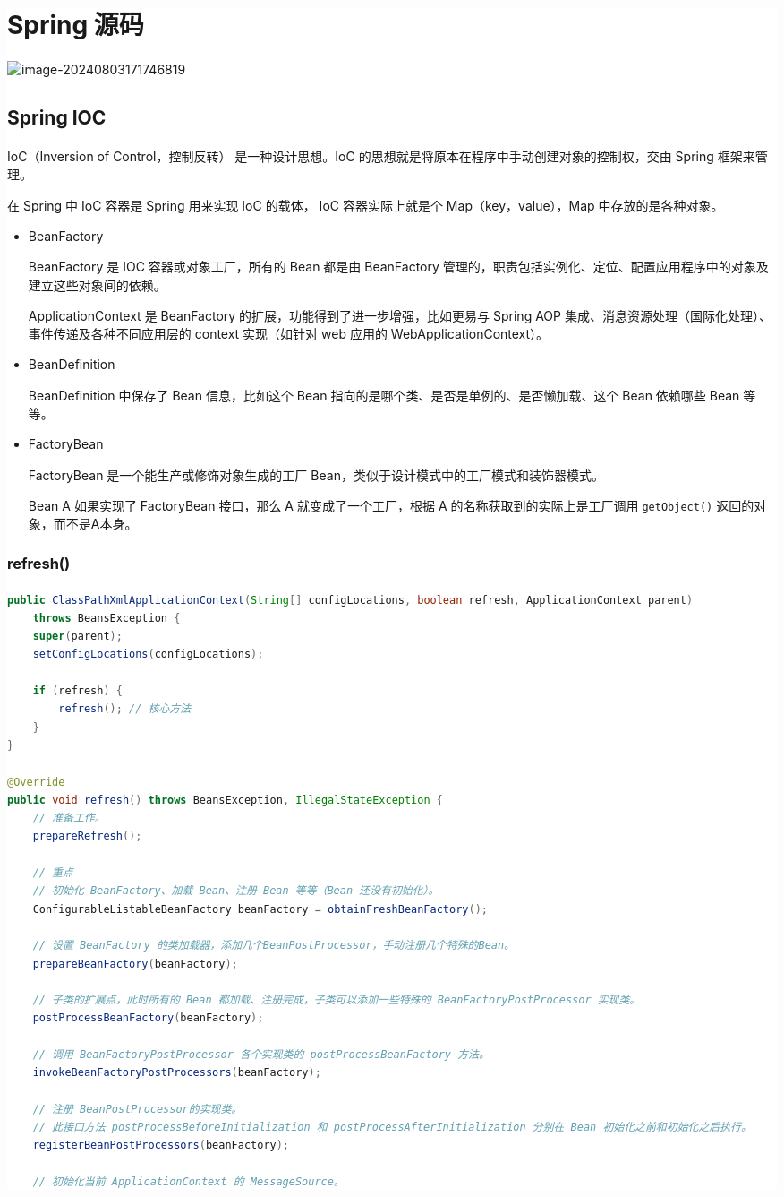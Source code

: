 # Spring 源码

![image-20240803171746819](https://gitee.com/fushengshi/image/raw/master/image-20240803171746819.png)

## Spring IOC

IoC（Inversion of Control，控制反转） 是一种设计思想。IoC 的思想就是将原本在程序中手动创建对象的控制权，交由 Spring 框架来管理。

在 Spring 中 IoC 容器是 Spring 用来实现 IoC 的载体， IoC 容器实际上就是个 Map（key，value），Map 中存放的是各种对象。

- BeanFactory

  BeanFactory 是 IOC 容器或对象工厂，所有的 Bean 都是由 BeanFactory 管理的，职责包括实例化、定位、配置应用程序中的对象及建立这些对象间的依赖。

  ApplicationContext 是 BeanFactory 的扩展，功能得到了进一步增强，比如更易与 Spring AOP 集成、消息资源处理（国际化处理）、事件传递及各种不同应用层的 context 实现（如针对 web 应用的 WebApplicationContext）。

- BeanDefinition

  BeanDefinition 中保存了 Bean 信息，比如这个 Bean 指向的是哪个类、是否是单例的、是否懒加载、这个 Bean 依赖哪些 Bean 等等。

- FactoryBean 

  FactoryBean 是一个能生产或修饰对象生成的工厂 Bean，类似于设计模式中的工厂模式和装饰器模式。

  Bean A 如果实现了 FactoryBean 接口，那么 A 就变成了一个工厂，根据 A 的名称获取到的实际上是工厂调用 `getObject()` 返回的对象，而不是A本身。



### refresh()

```java
public ClassPathXmlApplicationContext(String[] configLocations, boolean refresh, ApplicationContext parent)
    throws BeansException {
    super(parent);
    setConfigLocations(configLocations);

    if (refresh) {
        refresh(); // 核心方法
    }
}

@Override
public void refresh() throws BeansException, IllegalStateException {
    // 准备工作。
    prepareRefresh();

    // 重点
    // 初始化 BeanFactory、加载 Bean、注册 Bean 等等（Bean 还没有初始化）。
    ConfigurableListableBeanFactory beanFactory = obtainFreshBeanFactory();

    // 设置 BeanFactory 的类加载器，添加几个BeanPostProcessor，手动注册几个特殊的Bean。
    prepareBeanFactory(beanFactory);
    
    // 子类的扩展点，此时所有的 Bean 都加载、注册完成，子类可以添加一些特殊的 BeanFactoryPostProcessor 实现类。
    postProcessBeanFactory(beanFactory);

    // 调用 BeanFactoryPostProcessor 各个实现类的 postProcessBeanFactory 方法。
    invokeBeanFactoryPostProcessors(beanFactory);

    // 注册 BeanPostProcessor的实现类。
    // 此接口方法 postProcessBeforeInitialization 和 postProcessAfterInitialization 分别在 Bean 初始化之前和初始化之后执行。
    registerBeanPostProcessors(beanFactory);

    // 初始化当前 ApplicationContext 的 MessageSource。
```